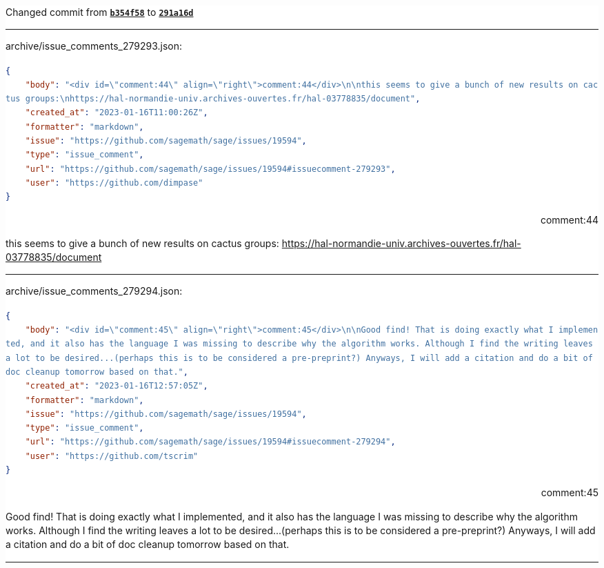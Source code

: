 Changed commit from **[`b354f58`](https://github.com/sagemath/sagetrac-mirror/commit/b354f580ec5437e70b4d92502f09aa6206cb2fc1)** to **[`291a16d`](https://github.com/sagemath/sagetrac-mirror/commit/291a16d6aa151cec55373e4c23990019885705c9)**



---

archive/issue_comments_279293.json:
```json
{
    "body": "<div id=\"comment:44\" align=\"right\">comment:44</div>\n\nthis seems to give a bunch of new results on cactus groups:\nhttps://hal-normandie-univ.archives-ouvertes.fr/hal-03778835/document",
    "created_at": "2023-01-16T11:00:26Z",
    "formatter": "markdown",
    "issue": "https://github.com/sagemath/sage/issues/19594",
    "type": "issue_comment",
    "url": "https://github.com/sagemath/sage/issues/19594#issuecomment-279293",
    "user": "https://github.com/dimpase"
}
```

<div id="comment:44" align="right">comment:44</div>

this seems to give a bunch of new results on cactus groups:
https://hal-normandie-univ.archives-ouvertes.fr/hal-03778835/document



---

archive/issue_comments_279294.json:
```json
{
    "body": "<div id=\"comment:45\" align=\"right\">comment:45</div>\n\nGood find! That is doing exactly what I implemented, and it also has the language I was missing to describe why the algorithm works. Although I find the writing leaves a lot to be desired...(perhaps this is to be considered a pre-preprint?) Anyways, I will add a citation and do a bit of doc cleanup tomorrow based on that.",
    "created_at": "2023-01-16T12:57:05Z",
    "formatter": "markdown",
    "issue": "https://github.com/sagemath/sage/issues/19594",
    "type": "issue_comment",
    "url": "https://github.com/sagemath/sage/issues/19594#issuecomment-279294",
    "user": "https://github.com/tscrim"
}
```

<div id="comment:45" align="right">comment:45</div>

Good find! That is doing exactly what I implemented, and it also has the language I was missing to describe why the algorithm works. Although I find the writing leaves a lot to be desired...(perhaps this is to be considered a pre-preprint?) Anyways, I will add a citation and do a bit of doc cleanup tomorrow based on that.



---
